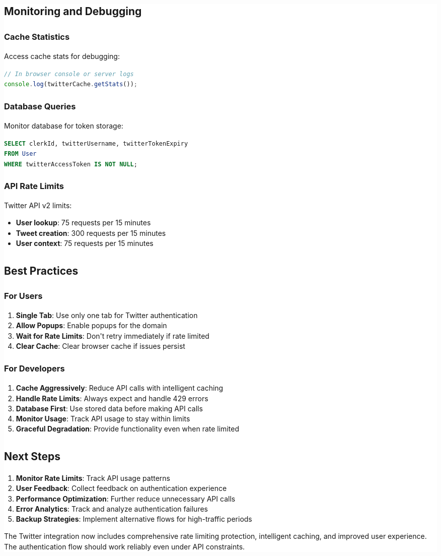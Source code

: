 ## Monitoring and Debugging

### Cache Statistics
Access cache stats for debugging:
```javascript
// In browser console or server logs
console.log(twitterCache.getStats());
```

### Database Queries
Monitor database for token storage:
```sql
SELECT clerkId, twitterUsername, twitterTokenExpiry 
FROM User 
WHERE twitterAccessToken IS NOT NULL;
```

### API Rate Limits
Twitter API v2 limits:
- **User lookup**: 75 requests per 15 minutes
- **Tweet creation**: 300 requests per 15 minutes
- **User context**: 75 requests per 15 minutes

## Best Practices

### For Users
1. **Single Tab**: Use only one tab for Twitter authentication
2. **Allow Popups**: Enable popups for the domain
3. **Wait for Rate Limits**: Don't retry immediately if rate limited
4. **Clear Cache**: Clear browser cache if issues persist

### For Developers
1. **Cache Aggressively**: Reduce API calls with intelligent caching
2. **Handle Rate Limits**: Always expect and handle 429 errors
3. **Database First**: Use stored data before making API calls
4. **Monitor Usage**: Track API usage to stay within limits
5. **Graceful Degradation**: Provide functionality even when rate limited

## Next Steps

1. **Monitor Rate Limits**: Track API usage patterns
2. **User Feedback**: Collect feedback on authentication experience
3. **Performance Optimization**: Further reduce unnecessary API calls
4. **Error Analytics**: Track and analyze authentication failures
5. **Backup Strategies**: Implement alternative flows for high-traffic periods

The Twitter integration now includes comprehensive rate limiting protection, intelligent caching, and improved user experience. The authentication flow should work reliably even under API constraints.